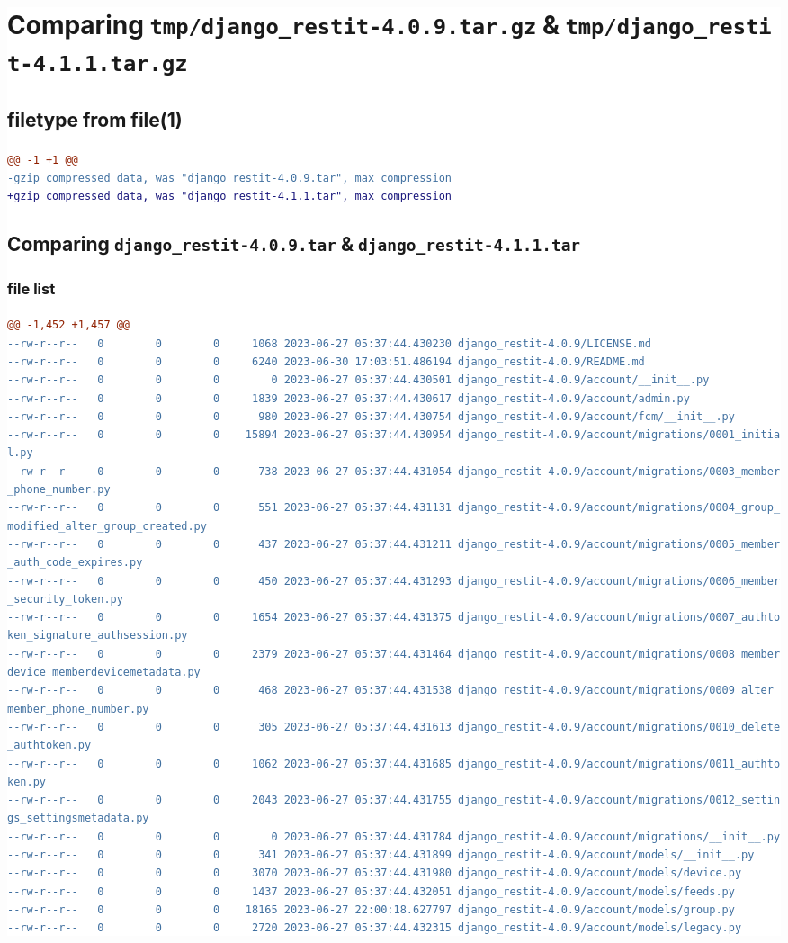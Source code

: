 # Comparing `tmp/django_restit-4.0.9.tar.gz` & `tmp/django_restit-4.1.1.tar.gz`

## filetype from file(1)

```diff
@@ -1 +1 @@
-gzip compressed data, was "django_restit-4.0.9.tar", max compression
+gzip compressed data, was "django_restit-4.1.1.tar", max compression
```

## Comparing `django_restit-4.0.9.tar` & `django_restit-4.1.1.tar`

### file list

```diff
@@ -1,452 +1,457 @@
--rw-r--r--   0        0        0     1068 2023-06-27 05:37:44.430230 django_restit-4.0.9/LICENSE.md
--rw-r--r--   0        0        0     6240 2023-06-30 17:03:51.486194 django_restit-4.0.9/README.md
--rw-r--r--   0        0        0        0 2023-06-27 05:37:44.430501 django_restit-4.0.9/account/__init__.py
--rw-r--r--   0        0        0     1839 2023-06-27 05:37:44.430617 django_restit-4.0.9/account/admin.py
--rw-r--r--   0        0        0      980 2023-06-27 05:37:44.430754 django_restit-4.0.9/account/fcm/__init__.py
--rw-r--r--   0        0        0    15894 2023-06-27 05:37:44.430954 django_restit-4.0.9/account/migrations/0001_initial.py
--rw-r--r--   0        0        0      738 2023-06-27 05:37:44.431054 django_restit-4.0.9/account/migrations/0003_member_phone_number.py
--rw-r--r--   0        0        0      551 2023-06-27 05:37:44.431131 django_restit-4.0.9/account/migrations/0004_group_modified_alter_group_created.py
--rw-r--r--   0        0        0      437 2023-06-27 05:37:44.431211 django_restit-4.0.9/account/migrations/0005_member_auth_code_expires.py
--rw-r--r--   0        0        0      450 2023-06-27 05:37:44.431293 django_restit-4.0.9/account/migrations/0006_member_security_token.py
--rw-r--r--   0        0        0     1654 2023-06-27 05:37:44.431375 django_restit-4.0.9/account/migrations/0007_authtoken_signature_authsession.py
--rw-r--r--   0        0        0     2379 2023-06-27 05:37:44.431464 django_restit-4.0.9/account/migrations/0008_memberdevice_memberdevicemetadata.py
--rw-r--r--   0        0        0      468 2023-06-27 05:37:44.431538 django_restit-4.0.9/account/migrations/0009_alter_member_phone_number.py
--rw-r--r--   0        0        0      305 2023-06-27 05:37:44.431613 django_restit-4.0.9/account/migrations/0010_delete_authtoken.py
--rw-r--r--   0        0        0     1062 2023-06-27 05:37:44.431685 django_restit-4.0.9/account/migrations/0011_authtoken.py
--rw-r--r--   0        0        0     2043 2023-06-27 05:37:44.431755 django_restit-4.0.9/account/migrations/0012_settings_settingsmetadata.py
--rw-r--r--   0        0        0        0 2023-06-27 05:37:44.431784 django_restit-4.0.9/account/migrations/__init__.py
--rw-r--r--   0        0        0      341 2023-06-27 05:37:44.431899 django_restit-4.0.9/account/models/__init__.py
--rw-r--r--   0        0        0     3070 2023-06-27 05:37:44.431980 django_restit-4.0.9/account/models/device.py
--rw-r--r--   0        0        0     1437 2023-06-27 05:37:44.432051 django_restit-4.0.9/account/models/feeds.py
--rw-r--r--   0        0        0    18165 2023-06-27 22:00:18.627797 django_restit-4.0.9/account/models/group.py
--rw-r--r--   0        0        0     2720 2023-06-27 05:37:44.432315 django_restit-4.0.9/account/models/legacy.py
```